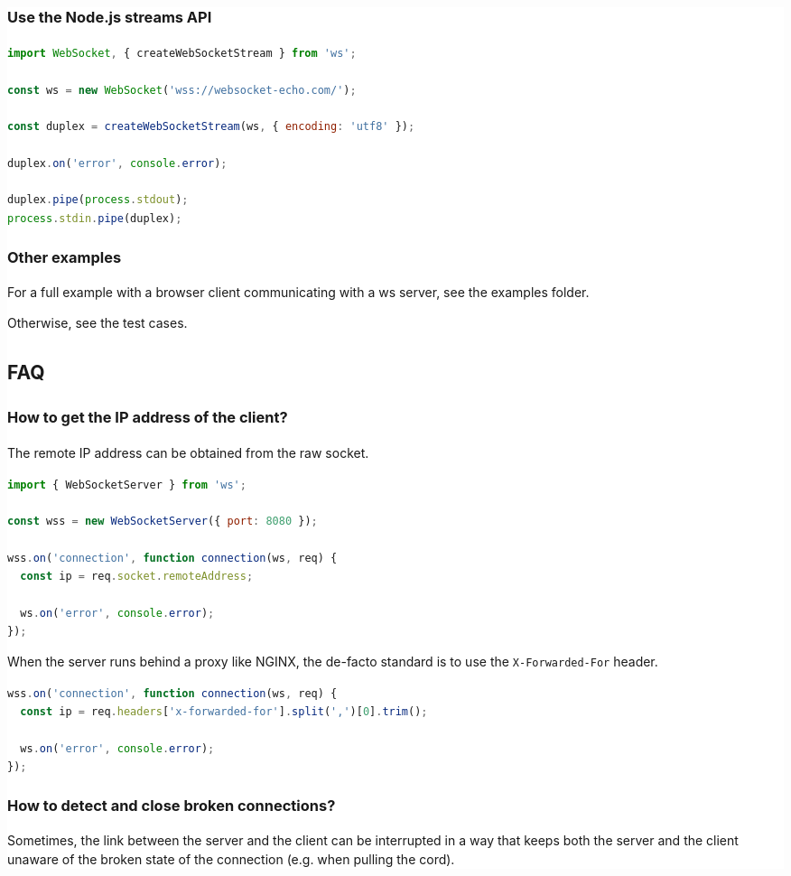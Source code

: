### Use the Node.js streams API

```js
import WebSocket, { createWebSocketStream } from 'ws';

const ws = new WebSocket('wss://websocket-echo.com/');

const duplex = createWebSocketStream(ws, { encoding: 'utf8' });

duplex.on('error', console.error);

duplex.pipe(process.stdout);
process.stdin.pipe(duplex);
```

### Other examples

For a full example with a browser client communicating with a ws server, see the
examples folder.

Otherwise, see the test cases.

## FAQ

### How to get the IP address of the client?

The remote IP address can be obtained from the raw socket.

```js
import { WebSocketServer } from 'ws';

const wss = new WebSocketServer({ port: 8080 });

wss.on('connection', function connection(ws, req) {
  const ip = req.socket.remoteAddress;

  ws.on('error', console.error);
});
```

When the server runs behind a proxy like NGINX, the de-facto standard is to use
the `X-Forwarded-For` header.

```js
wss.on('connection', function connection(ws, req) {
  const ip = req.headers['x-forwarded-for'].split(',')[0].trim();

  ws.on('error', console.error);
});
```

### How to detect and close broken connections?

Sometimes, the link between the server and the client can be interrupted in a
way that keeps both the server and the client unaware of the broken state of the
connection (e.g. when pulling the cord).


[`buffer.isutf8()`]: https://nodejs.org/api/buffer.html#bufferisutf8input
[bufferutil]: https://github.com/websockets/bufferutil
[changelog]: https://github.com/websockets/ws/releases
[client-report]: http://websockets.github.io/ws/autobahn/clients/
[https-proxy-agent]: https://github.com/TooTallNate/node-https-proxy-agent
[node-zlib-bug]: https://github.com/nodejs/node/issues/8871
[permessage-deflate]: https://tools.ietf.org/html/rfc7692
[server-report]: http://websockets.github.io/ws/autobahn/servers/
[session-parse-example]: ./examples/express-session-parse
[socks-proxy-agent]: https://github.com/TooTallNate/node-socks-proxy-agent
[utf-8-validate]: https://github.com/websockets/utf-8-validate
[ws-server-options]: ./doc/ws.md#new-websocketserveroptions-callback